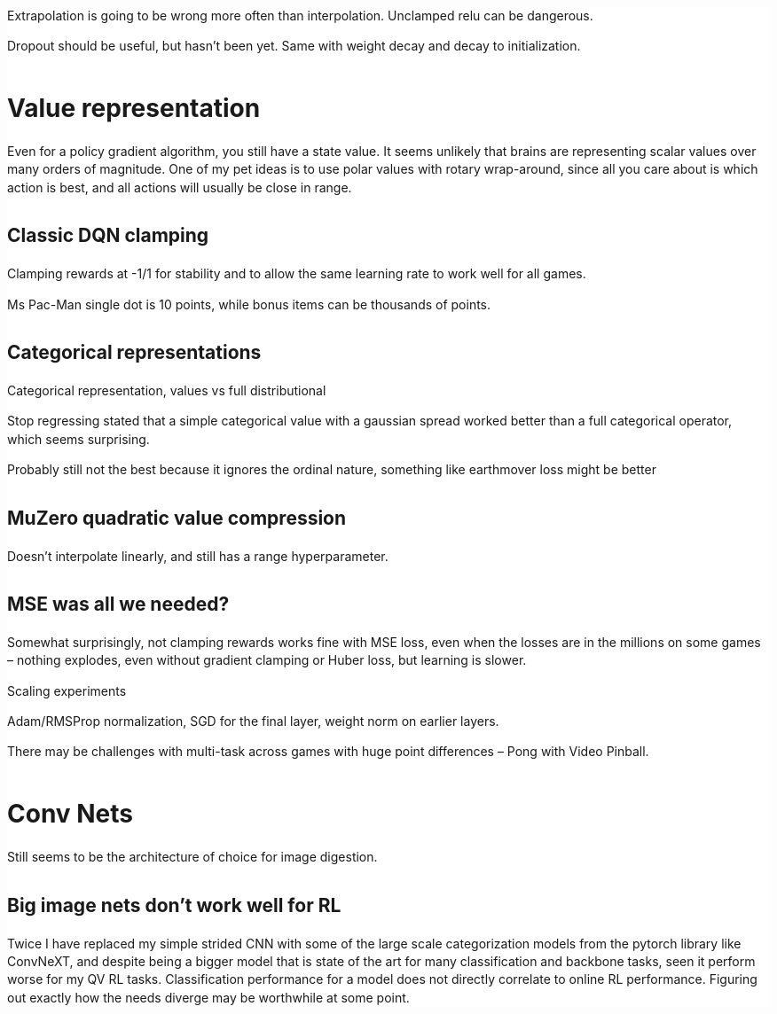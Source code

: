 Extrapolation is going to be wrong more often than interpolation. Unclamped relu can be dangerous.

Dropout should be useful, but hasn’t been yet. Same with weight decay and decay to initialization.

# Value representation

Even for a policy gradient algorithm, you still have a state value. It seems unlikely that brains are representing scalar values over many orders of magnitude. One of my pet ideas is to use polar values with rotary wrap-around, since all you care about is which action is best, and all actions will usually be close in range.

## Classic DQN clamping 

Clamping rewards at \-1/1 for stability and to allow the same learning rate to work well for all games.

Ms Pac-Man single dot is 10 points, while bonus items can be thousands of points.

## Categorical representations

Categorical representation, values vs full distributional

Stop regressing stated that a simple categorical value with a gaussian spread worked better than a full categorical operator, which seems surprising.

Probably still not the best because it ignores the ordinal nature, something like earthmover loss might be better

## MuZero quadratic value compression

Doesn’t interpolate linearly, and still has a range hyperparameter.

## MSE was all we needed?

Somewhat surprisingly, not clamping rewards works fine with MSE loss, even when the losses are in the millions on some games – nothing explodes, even without gradient clamping or Huber loss, but learning is slower.

Scaling experiments

Adam/RMSProp normalization, SGD for the final layer, weight norm on earlier layers.

There may be challenges with multi-task across games with huge point differences – Pong with Video Pinball.

# Conv Nets

Still seems to be the architecture of choice for image digestion.

## Big image nets don’t work well for RL

Twice I have replaced my simple strided CNN with some of the large scale categorization models from the pytorch library like ConvNeXT, and despite being a bigger model that is state of the art for many classification and backbone tasks, seen it perform worse for my QV RL tasks. Classification performance for a model does not directly correlate to online RL performance. Figuring out exactly how the needs diverge may be worthwhile at some point.

